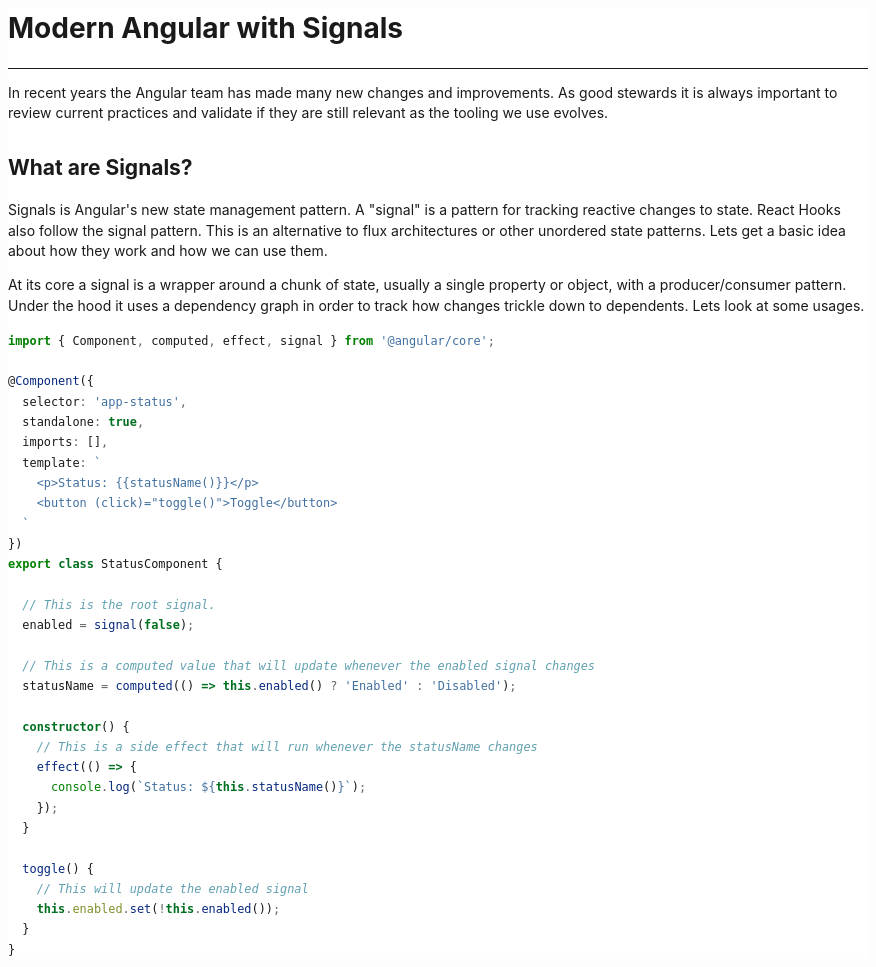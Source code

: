 # Modern Angular with Signals
---

In recent years the Angular team has made many new changes and improvements. As good stewards it is always important to review current practices and validate if they are still relevant as the tooling we use evolves.

## What are Signals?

Signals is Angular's new state management pattern. A "signal" is a pattern for tracking reactive changes to state. React Hooks also follow the signal pattern. This is an alternative to flux architectures or other unordered state patterns. Lets get a basic idea about how they work and how we can use them.

At its core a signal is a wrapper around a chunk of state, usually a single property or object, with a producer/consumer pattern. Under the hood it uses a dependency graph in order to track how changes trickle down to dependents. Lets look at some usages.

``` Typescript
import { Component, computed, effect, signal } from '@angular/core';

@Component({
  selector: 'app-status',
  standalone: true,
  imports: [],
  template: `
    <p>Status: {{statusName()}}</p>
    <button (click)="toggle()">Toggle</button>
  `
})
export class StatusComponent {

  // This is the root signal.
  enabled = signal(false);

  // This is a computed value that will update whenever the enabled signal changes
  statusName = computed(() => this.enabled() ? 'Enabled' : 'Disabled');

  constructor() {
    // This is a side effect that will run whenever the statusName changes
    effect(() => {
      console.log(`Status: ${this.statusName()}`);
    });
  }

  toggle() {
    // This will update the enabled signal
    this.enabled.set(!this.enabled());
  }
}

```
